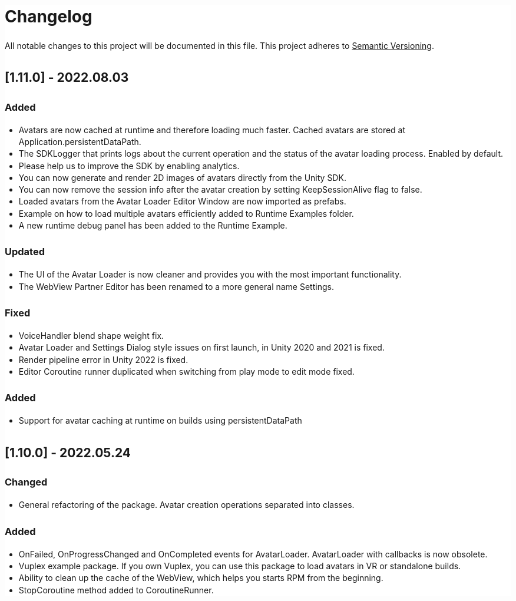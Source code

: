 # Changelog

All notable changes to this project will be documented in this file.
This project adheres to [Semantic Versioning](http://semver.org/).

## [1.11.0] - 2022.08.03

### Added
- Avatars are now cached at runtime and therefore loading much faster. Cached avatars are stored at Application.persistentDataPath.
- The SDKLogger that prints logs about the current operation and the status of the avatar loading process. Enabled by default.
- Please help us to improve the SDK by enabling analytics.
- You can now generate and render 2D images of avatars directly from the Unity SDK.
- You can now remove the session info after the avatar creation by setting KeepSessionAlive flag to false.
- Loaded avatars from the Avatar Loader Editor Window are now imported as prefabs.
- Example on how to load multiple avatars efficiently added to Runtime Examples folder.
- A new runtime debug panel has been added to the Runtime Example.

### Updated
- The UI of the Avatar Loader is now cleaner and provides you with the most important functionality.
- The WebView Partner Editor has been renamed to a more general name Settings.

### Fixed
- VoiceHandler blend shape weight fix. 
- Avatar Loader and Settings Dialog style issues on first launch, in Unity 2020 and 2021 is fixed.
- Render pipeline error in Unity 2022 is fixed.
- Editor Coroutine runner duplicated when switching from play mode to edit mode fixed.

### Added

-   Support for avatar caching at runtime on builds using persistentDataPath

## [1.10.0] - 2022.05.24

### Changed

-   General refactoring of the package. Avatar creation operations separated into classes.

### Added

-   OnFailed, OnProgressChanged and OnCompleted events for AvatarLoader. AvatarLoader with callbacks is now obsolete.
-   Vuplex example package. If you own Vuplex, you can use this package to load avatars in VR or standalone builds.
-   Ability to clean up the cache of the WebView, which helps you starts RPM from the beginning.
-   StopCoroutine method added to CoroutineRunner.
